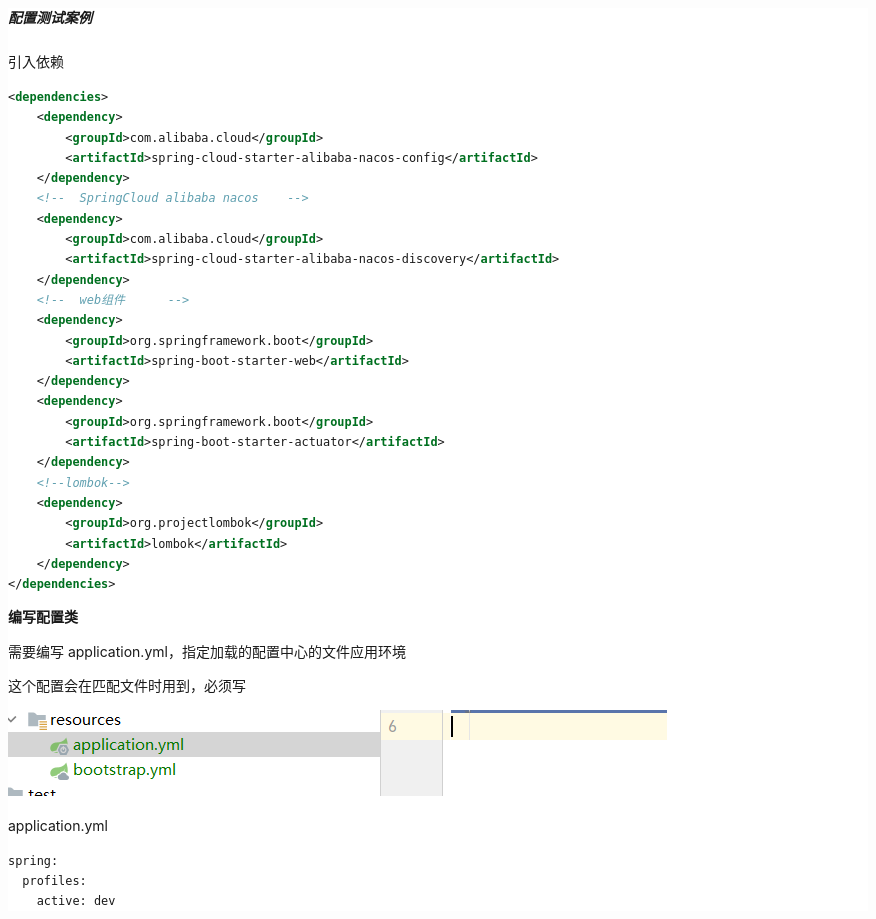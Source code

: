 

##### 配置测试案例

引入依赖

```xml
<dependencies>
    <dependency>
        <groupId>com.alibaba.cloud</groupId>
        <artifactId>spring-cloud-starter-alibaba-nacos-config</artifactId>
    </dependency>
    <!--  SpringCloud alibaba nacos    -->
    <dependency>
        <groupId>com.alibaba.cloud</groupId>
        <artifactId>spring-cloud-starter-alibaba-nacos-discovery</artifactId>
    </dependency>
    <!--  web组件      -->
    <dependency>
        <groupId>org.springframework.boot</groupId>
        <artifactId>spring-boot-starter-web</artifactId>
    </dependency>
    <dependency>
        <groupId>org.springframework.boot</groupId>
        <artifactId>spring-boot-starter-actuator</artifactId>
    </dependency>
    <!--lombok-->
    <dependency>
        <groupId>org.projectlombok</groupId>
        <artifactId>lombok</artifactId>
    </dependency>
</dependencies>
```



**编写配置类**

需要编写 application.yml，指定加载的配置中心的文件应用环境

这个配置会在匹配文件时用到，必须写

![image-20210112162435763](SpringCloud.assets/image-20210112162435763.png)

application.yml

```properties
spring:
  profiles:
    active: dev
```
